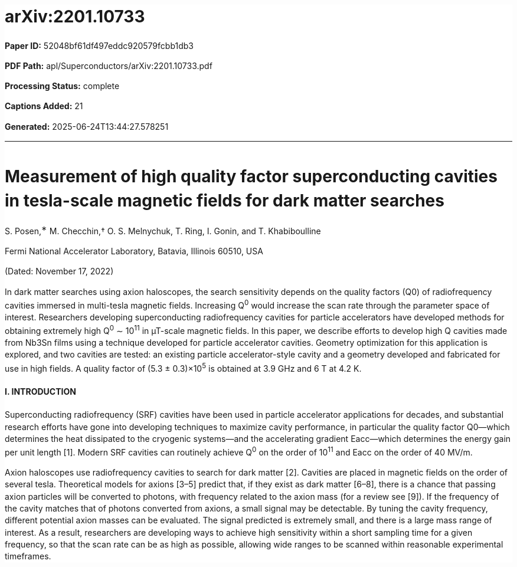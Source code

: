 # arXiv:2201.10733

**Paper ID:** 52048bf61df497eddc920579fcbb1db3

**PDF Path:** apl/Superconductors/arXiv:2201.10733.pdf

**Processing Status:** complete

**Captions Added:** 21

**Generated:** 2025-06-24T13:44:27.578251

---

# Measurement of high quality factor superconducting cavities in tesla-scale magnetic fields for dark matter searches

S. Posen,<sup>∗</sup> M. Checchin,† O. S. Melnychuk, T. Ring, I. Gonin, and T. Khabiboulline

Fermi National Accelerator Laboratory, Batavia, Illinois 60510, USA

(Dated: November 17, 2022)

In dark matter searches using axion haloscopes, the search sensitivity depends on the quality factors (Q0) of radiofrequency cavities immersed in multi-tesla magnetic fields. Increasing Q<sup>0</sup> would increase the scan rate through the parameter space of interest. Researchers developing superconducting radiofrequency cavities for particle accelerators have developed methods for obtaining extremely high Q<sup>0</sup> ∼ 10<sup>11</sup> in µT-scale magnetic fields. In this paper, we describe efforts to develop high Q cavities made from Nb3Sn films using a technique developed for particle accelerator cavities. Geometry optimization for this application is explored, and two cavities are tested: an existing particle accelerator-style cavity and a geometry developed and fabricated for use in high fields. A quality factor of (5.3 ± 0.3)×10<sup>5</sup> is obtained at 3.9 GHz and 6 T at 4.2 K.

#### I. INTRODUCTION

Superconducting radiofrequency (SRF) cavities have been used in particle accelerator applications for decades, and substantial research efforts have gone into developing techniques to maximize cavity performance, in particular the quality factor Q0—which determines the heat dissipated to the cryogenic systems—and the accelerating gradient Eacc—which determines the energy gain per unit length [1]. Modern SRF cavities can routinely achieve Q<sup>0</sup> on the order of 10<sup>11</sup> and Eacc on the order of 40 MV/m.

Axion haloscopes use radiofrequency cavities to search for dark matter [2]. Cavities are placed in magnetic fields on the order of several tesla. Theoretical models for axions [3–5] predict that, if they exist as dark matter [6–8], there is a chance that passing axion particles will be converted to photons, with frequency related to the axion mass (for a review see [9]). If the frequency of the cavity matches that of photons converted from axions, a small signal may be detectable. By tuning the cavity frequency, different potential axion masses can be evaluated. The signal predicted is extremely small, and there is a large mass range of interest. As a result, researchers are developing ways to achieve high sensitivity within a short sampling time for a given frequency, so that the scan rate can be as high as possible, allowing wide ranges to be scanned within reasonable experimental timeframes.
